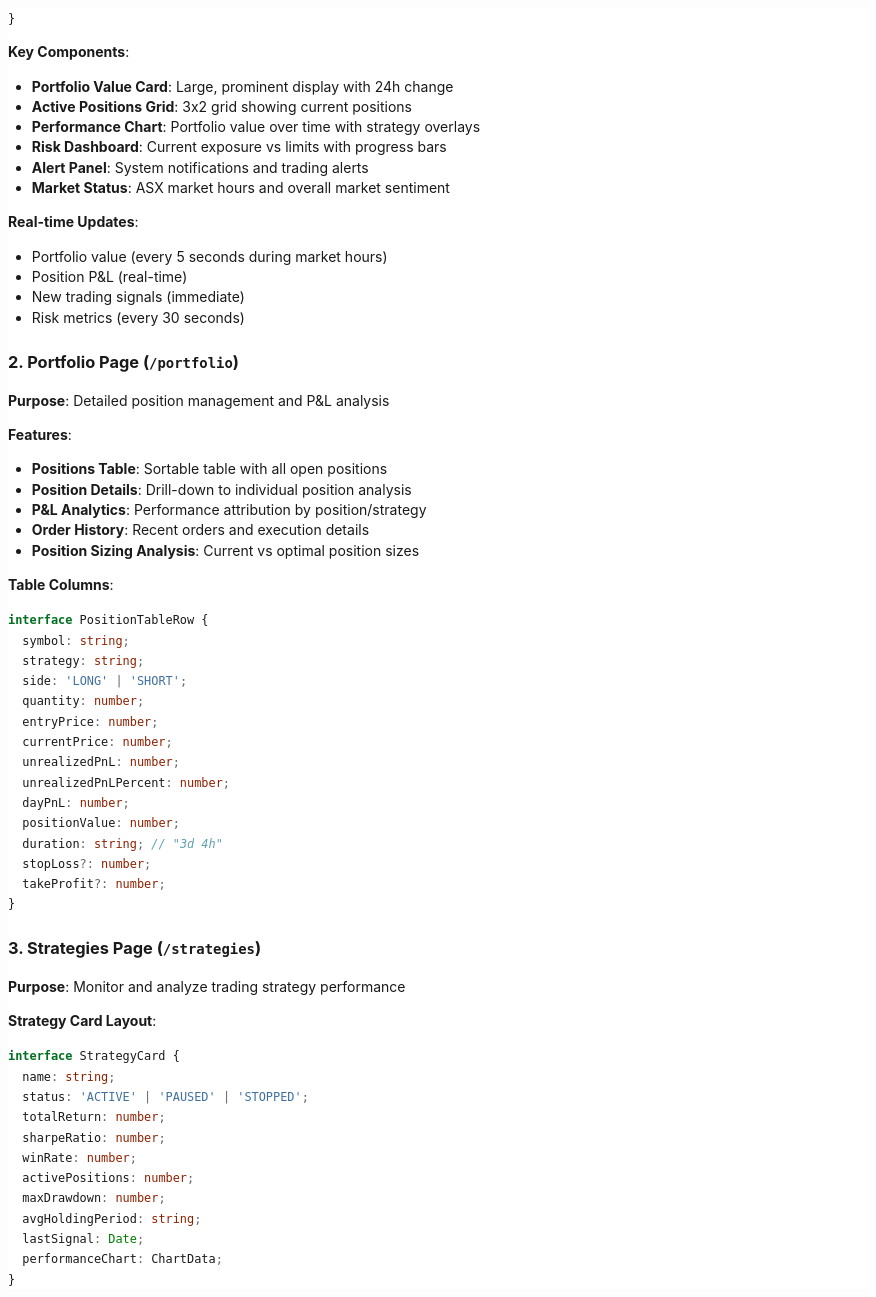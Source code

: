 ```typescript
}
```

**Key Components**:
- **Portfolio Value Card**: Large, prominent display with 24h change
- **Active Positions Grid**: 3x2 grid showing current positions
- **Performance Chart**: Portfolio value over time with strategy overlays
- **Risk Dashboard**: Current exposure vs limits with progress bars
- **Alert Panel**: System notifications and trading alerts
- **Market Status**: ASX market hours and overall market sentiment

**Real-time Updates**:
- Portfolio value (every 5 seconds during market hours)
- Position P&L (real-time)
- New trading signals (immediate)
- Risk metrics (every 30 seconds)

### 2. Portfolio Page (`/portfolio`)
**Purpose**: Detailed position management and P&L analysis

**Features**:
- **Positions Table**: Sortable table with all open positions
- **Position Details**: Drill-down to individual position analysis
- **P&L Analytics**: Performance attribution by position/strategy
- **Order History**: Recent orders and execution details
- **Position Sizing Analysis**: Current vs optimal position sizes

**Table Columns**:
```typescript
interface PositionTableRow {
  symbol: string;
  strategy: string;
  side: 'LONG' | 'SHORT';
  quantity: number;
  entryPrice: number;
  currentPrice: number;
  unrealizedPnL: number;
  unrealizedPnLPercent: number;
  dayPnL: number;
  positionValue: number;
  duration: string; // "3d 4h"
  stopLoss?: number;
  takeProfit?: number;
}
```

### 3. Strategies Page (`/strategies`)
**Purpose**: Monitor and analyze trading strategy performance

**Strategy Card Layout**:
```typescript
interface StrategyCard {
  name: string;
  status: 'ACTIVE' | 'PAUSED' | 'STOPPED';
  totalReturn: number;
  sharpeRatio: number;
  winRate: number;
  activePositions: number;
  maxDrawdown: number;
  avgHoldingPeriod: string;
  lastSignal: Date;
  performanceChart: ChartData;
}
```
